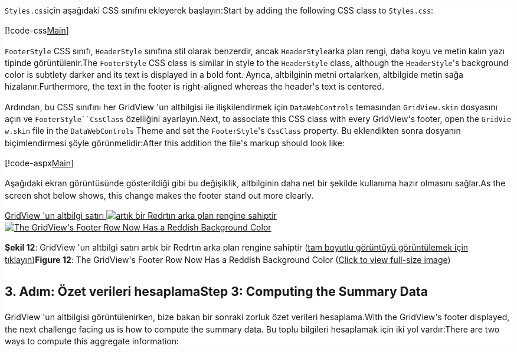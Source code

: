 <span data-ttu-id="e7f66-179">`Styles.css`için aşağıdaki CSS sınıfını ekleyerek başlayın:</span><span class="sxs-lookup"><span data-stu-id="e7f66-179">Start by adding the following CSS class to `Styles.css`:</span></span>

[!code-css[Main](displaying-summary-information-in-the-gridview-s-footer-cs/samples/sample2.css)]

<span data-ttu-id="e7f66-180">`FooterStyle` CSS sınıfı, `HeaderStyle` sınıfına stil olarak benzerdir, ancak `HeaderStyle`arka plan rengi, daha koyu ve metin kalın yazı tipinde görüntülenir.</span><span class="sxs-lookup"><span data-stu-id="e7f66-180">The `FooterStyle` CSS class is similar in style to the `HeaderStyle` class, although the `HeaderStyle`'s background color is subtlety darker and its text is displayed in a bold font.</span></span> <span data-ttu-id="e7f66-181">Ayrıca, altbilginin metni ortalarken, altbilgide metin sağa hizalanır.</span><span class="sxs-lookup"><span data-stu-id="e7f66-181">Furthermore, the text in the footer is right-aligned whereas the header's text is centered.</span></span>

<span data-ttu-id="e7f66-182">Ardından, bu CSS sınıfını her GridView 'un altbilgisi ile ilişkilendirmek için `DataWebControls` temasından `GridView.skin` dosyasını açın ve `FooterStyle``CssClass` özelliğini ayarlayın.</span><span class="sxs-lookup"><span data-stu-id="e7f66-182">Next, to associate this CSS class with every GridView's footer, open the `GridView.skin` file in the `DataWebControls` Theme and set the `FooterStyle`'s `CssClass` property.</span></span> <span data-ttu-id="e7f66-183">Bu eklendikten sonra dosyanın biçimlendirmesi şöyle görünmelidir:</span><span class="sxs-lookup"><span data-stu-id="e7f66-183">After this addition the file's markup should look like:</span></span>

[!code-aspx[Main](displaying-summary-information-in-the-gridview-s-footer-cs/samples/sample3.aspx)]

<span data-ttu-id="e7f66-184">Aşağıdaki ekran görüntüsünde gösterildiği gibi bu değişiklik, altbilginin daha net bir şekilde kullanıma hazır olmasını sağlar.</span><span class="sxs-lookup"><span data-stu-id="e7f66-184">As the screen shot below shows, this change makes the footer stand out more clearly.</span></span>

<span data-ttu-id="e7f66-185">[GridView 'un altbilgi satırı ![artık bir Redrtın arka plan rengine sahiptir](displaying-summary-information-in-the-gridview-s-footer-cs/_static/image35.png)](displaying-summary-information-in-the-gridview-s-footer-cs/_static/image34.png)</span><span class="sxs-lookup"><span data-stu-id="e7f66-185">[![The GridView's Footer Row Now Has a Reddish Background Color](displaying-summary-information-in-the-gridview-s-footer-cs/_static/image35.png)](displaying-summary-information-in-the-gridview-s-footer-cs/_static/image34.png)</span></span>

<span data-ttu-id="e7f66-186">**Şekil 12**: GridView 'un altbilgi satırı artık bir Redrtın arka plan rengine sahiptir ([tam boyutlu görüntüyü görüntülemek için tıklayın](displaying-summary-information-in-the-gridview-s-footer-cs/_static/image36.png))</span><span class="sxs-lookup"><span data-stu-id="e7f66-186">**Figure 12**: The GridView's Footer Row Now Has a Reddish Background Color ([Click to view full-size image](displaying-summary-information-in-the-gridview-s-footer-cs/_static/image36.png))</span></span>

## <a name="step-3-computing-the-summary-data"></a><span data-ttu-id="e7f66-187">3\. Adım: Özet verileri hesaplama</span><span class="sxs-lookup"><span data-stu-id="e7f66-187">Step 3: Computing the Summary Data</span></span>

<span data-ttu-id="e7f66-188">GridView 'un altbilgisi görüntülenirken, bize bakan bir sonraki zorluk özet verileri hesaplama.</span><span class="sxs-lookup"><span data-stu-id="e7f66-188">With the GridView's footer displayed, the next challenge facing us is how to compute the summary data.</span></span> <span data-ttu-id="e7f66-189">Bu toplu bilgileri hesaplamak için iki yol vardır:</span><span class="sxs-lookup"><span data-stu-id="e7f66-189">There are two ways to compute this aggregate information:</span></span>
